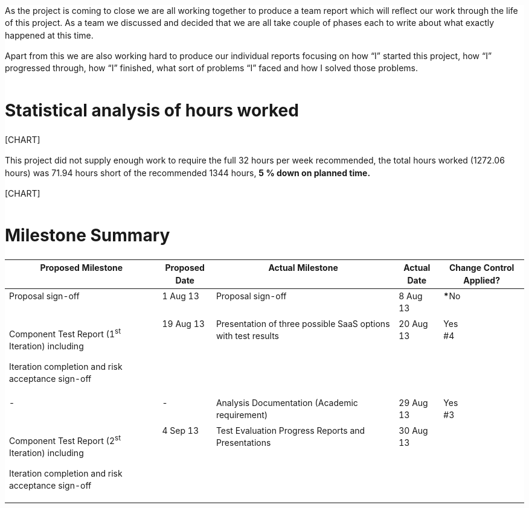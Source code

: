 As the project is coming to close we are all working together to produce
a team report which will reflect our work through the life of this
project. As a team we discussed and decided that we are all take couple
of phases each to write about what exactly happened at this time.

Apart from this we are also working hard to produce our individual
reports focusing on how “I” started this project, how “I” progressed
through, how “I” finished, what sort of problems “I” faced and how I
solved those problems.

# Statistical analysis of hours worked

<span class="chart">\[CHART\]</span>

This project did not supply enough work to require the full 32 hours per
week recommended, the total hours worked (1272.06 hours) was 71.94 hours
short of the recommended 1344 hours, **5 % down on planned time.**

<span class="chart">\[CHART\]</span>

# Milestone Summary

<table>
<thead>
<tr class="header">
<th><strong>Proposed Milestone</strong></th>
<th><strong>Proposed Date</strong></th>
<th><strong>Actual Milestone</strong></th>
<th><strong>Actual Date</strong></th>
<th><strong>Change Control Applied?</strong></th>
</tr>
</thead>
<tbody>
<tr class="odd">
<td>Proposal sign-off</td>
<td>1 Aug 13</td>
<td>Proposal sign-off</td>
<td>8 Aug 13</td>
<td><strong>*</strong>No</td>
</tr>
<tr class="even">
<td><p>Component Test Report (1<sup>st</sup> Iteration) including</p>
<p>Iteration completion and risk acceptance sign-off</p></td>
<td>19 Aug 13</td>
<td>Presentation of three possible SaaS options with test results</td>
<td>20 Aug 13</td>
<td>Yes<br />
#4</td>
</tr>
<tr class="odd">
<td>-</td>
<td>-</td>
<td>Analysis Documentation (Academic requirement)</td>
<td>29 Aug 13</td>
<td>Yes<br />
#3</td>
</tr>
<tr class="even">
<td><p>Component Test Report (2<sup>st</sup> Iteration) including</p>
<p>Iteration completion and risk acceptance sign-off</p></td>
<td>4 Sep 13</td>
<td>Test Evaluation Progress Reports and Presentations</td>
<td>30 Aug 13</td>
